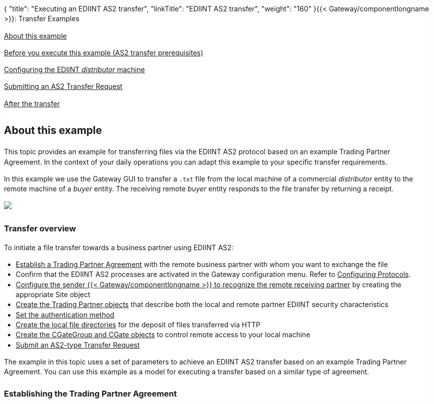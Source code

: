 {
    "title": "Executing an EDIINT AS2 transfer",
    "linkTitle": "EDIINT AS2 transfer",
    "weight": "160"
}{{< Gateway/componentlongname  >}}: Transfer Examples

[About this example](#about)

[Before you execute this example (AS2 transfer prerequisites)](#AS2_Transfer_prerequisites)

[Configuring the EDIINT *distributor* machine](#Configuring_the_originator_machine)

[Submitting an AS2 Transfer Request](#submitting_AS2_trans_req)

[After the transfer](#After_the_transfer)

<span id="about"></span>

## About this example

This topic provides an example for transferring files via the EDIINT AS2 protocol based on an example Trading Partner Agreement. In the context of your daily operations you can adapt this example to your specific transfer requirements.

In this example we use the Gateway GUI to transfer a `.txt` file from the local machine of a commercial *distributor* entity to the remote machine of a *buyer* entity. The receiving remote *buyer* entity responds to the file transfer by returning a receipt.

![](/Images/Gateway/EDIINTex1_756x418.png)

### Transfer overview

To initiate a file transfer towards a business partner using EDIINT AS2:

-   [Establish a Trading Partner Agreement](#Establishing_TP_agreement) with the remote business partner with whom you want to exchange the file
-   Confirm that the EDIINT AS2 processes are activated in the Gateway configuration menu. Refer to [Configuring Protocols](../../configuration_start_here/config_protocols_about/config_protocols#olh_connectivity_internet_ediint_as2).
-   [Configure the sender {{< Gateway/componentlongname >}} to recognize the remote receiving partner](#Remote_Site) by creating the appropriate Site object
-   [Create the Trading Partner objects](#Remote_Trading_Partner) that describe both the local and remote partner EDIINT security characteristics
-   [Set the authentication method](#Default_authentication_method)
-   [Create the local file directories](#VFD) for the deposit of files transferred via HTTP
-   [Create the CGateGroup and CGate objects](#CGateGroup_local_obj) to control remote access to your local machine
-   [Submit an AS2-type Transfer Request](#submitting_AS2_trans_req)

The example in this topic uses a set of parameters to achieve an EDIINT AS2 transfer based on an example Trading Partner Agreement. You can use this example as a model for executing a transfer based on a similar type of agreement.

<span id="Establishing_TP_agreement"></span>

### Establishing the Trading Partner Agreement
